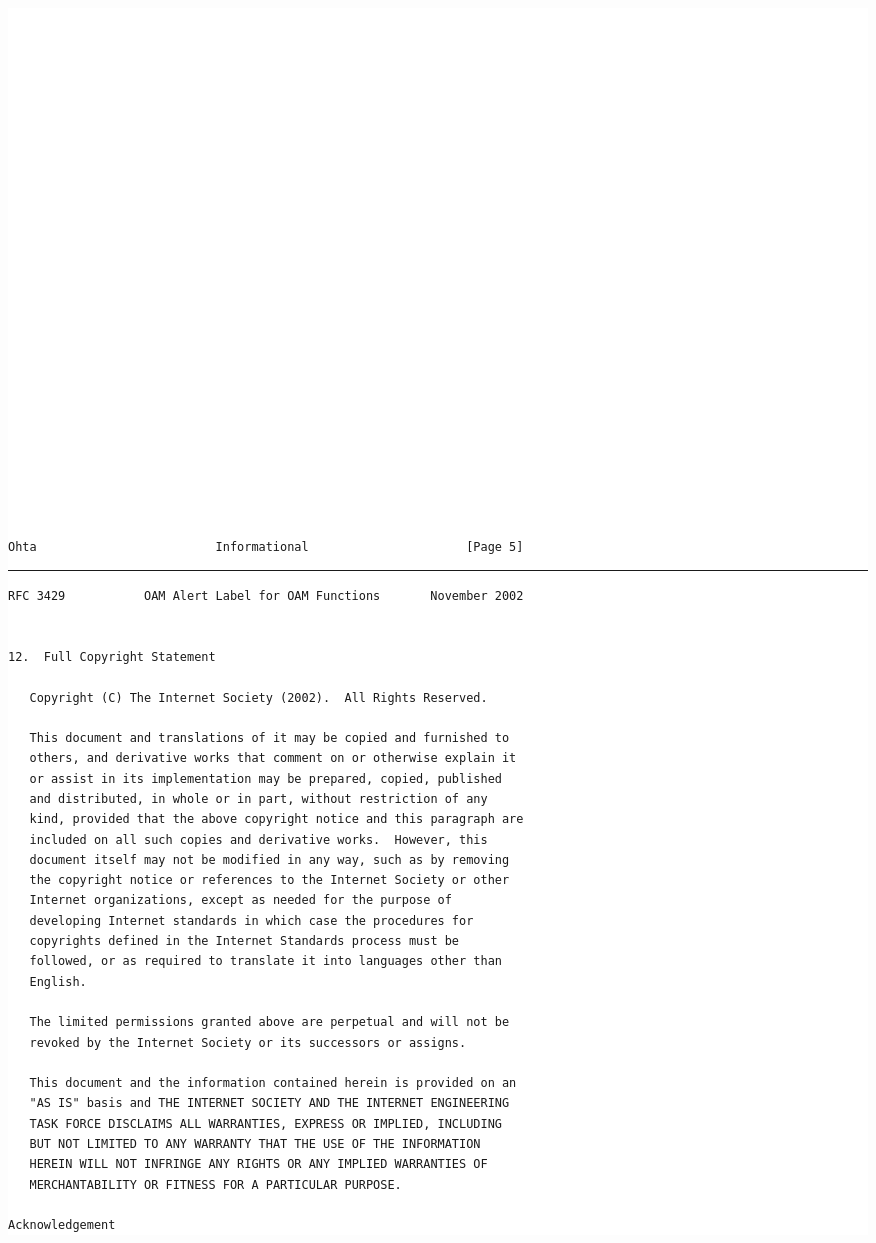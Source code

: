 ``` newpage


























Ohta                         Informational                      [Page 5]
```

------------------------------------------------------------------------

``` newpage
RFC 3429           OAM Alert Label for OAM Functions       November 2002


12.  Full Copyright Statement

   Copyright (C) The Internet Society (2002).  All Rights Reserved.

   This document and translations of it may be copied and furnished to
   others, and derivative works that comment on or otherwise explain it
   or assist in its implementation may be prepared, copied, published
   and distributed, in whole or in part, without restriction of any
   kind, provided that the above copyright notice and this paragraph are
   included on all such copies and derivative works.  However, this
   document itself may not be modified in any way, such as by removing
   the copyright notice or references to the Internet Society or other
   Internet organizations, except as needed for the purpose of
   developing Internet standards in which case the procedures for
   copyrights defined in the Internet Standards process must be
   followed, or as required to translate it into languages other than
   English.

   The limited permissions granted above are perpetual and will not be
   revoked by the Internet Society or its successors or assigns.

   This document and the information contained herein is provided on an
   "AS IS" basis and THE INTERNET SOCIETY AND THE INTERNET ENGINEERING
   TASK FORCE DISCLAIMS ALL WARRANTIES, EXPRESS OR IMPLIED, INCLUDING
   BUT NOT LIMITED TO ANY WARRANTY THAT THE USE OF THE INFORMATION
   HEREIN WILL NOT INFRINGE ANY RIGHTS OR ANY IMPLIED WARRANTIES OF
   MERCHANTABILITY OR FITNESS FOR A PARTICULAR PURPOSE.

Acknowledgement
```